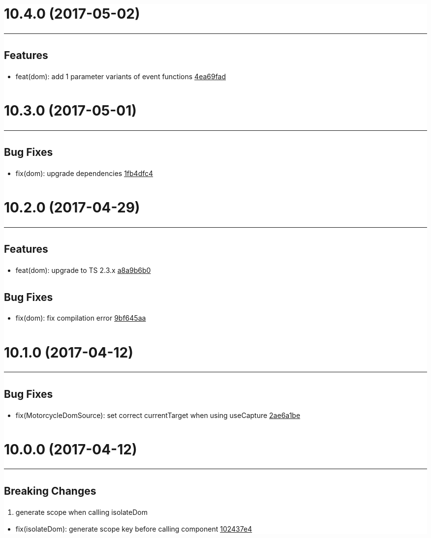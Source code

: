 # 10.4.0 (2017-05-02)
---

## Features

- feat(dom): add 1 parameter variants of event functions [4ea69fad](https://github.com/motorcyclejs/dom/commits/4ea69fad5ca09aee90dee771a593bd09fd0272f0)

# 10.3.0 (2017-05-01)
---

## Bug Fixes

- fix(dom): upgrade dependencies [1fb4dfc4](https://github.com/motorcyclejs/dom/commits/1fb4dfc4fa3065741daf7c6c7ca3980e3ab5023f)

# 10.2.0 (2017-04-29)
---

## Features

- feat(dom): upgrade to TS 2.3.x [a8a9b6b0](https://github.com/motorcyclejs/dom/commits/a8a9b6b0f526269315aae91edd02e7b67a2cca7d)

## Bug Fixes

- fix(dom): fix compilation error [9bf645aa](https://github.com/motorcyclejs/dom/commits/9bf645aa58da3892112a74290778e13aa7a1cabb)

# 10.1.0 (2017-04-12)
---

## Bug Fixes

- fix(MotorcycleDomSource): set correct currentTarget when using useCapture [2ae6a1be](https://github.com/motorcyclejs/dom/commits/2ae6a1bebf203ec6a404e2fcb0b5274434e7c749)

# 10.0.0 (2017-04-12)
---

## Breaking Changes

1. generate scope when calling isolateDom
  - fix(isolateDom): generate scope key before calling component [102437e4](https://github.com/motorcyclejs/dom/commits/102437e47ea3f6ff9f6064f9baf77bd83bb972d0)
